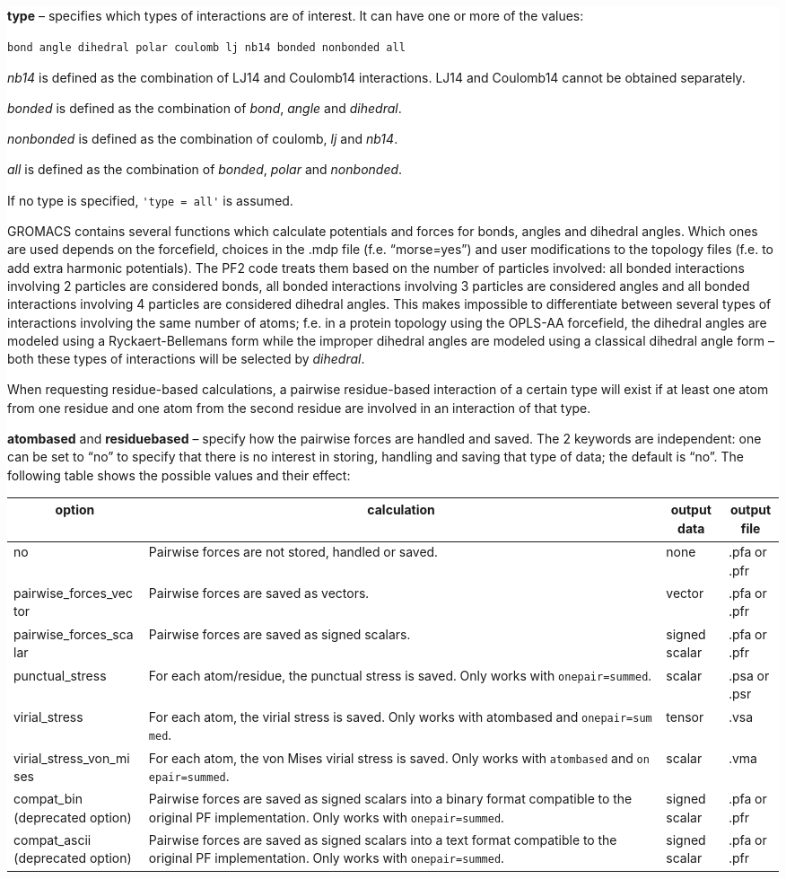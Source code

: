 **type** – specifies which types of interactions are of interest. It can have
one or more of the values:

```
bond angle dihedral polar coulomb lj nb14 bonded nonbonded all
```

*nb14* is defined as the combination of LJ14 and Coulomb14
interactions. LJ14 and Coulomb14 cannot be obtained separately.

*bonded* is defined as the combination of *bond*, *angle* and *dihedral*.

*nonbonded* is defined as the combination of coulomb, *lj* and *nb14*.

*all* is defined as the combination of *bonded*, *polar* and *nonbonded*.

If no type is specified, `'type = all'` is assumed.

GROMACS contains several functions which calculate potentials and forces for
bonds, angles and dihedral angles. Which ones are used depends on the
forcefield, choices in the .mdp file (f.e. “morse=yes”) and user
modifications to the topology files (f.e. to add extra harmonic potentials).
The PF2 code treats them based on the number of particles involved: all bonded
interactions involving 2 particles are considered bonds, all bonded
interactions involving 3 particles are considered angles and all bonded
interactions involving 4 particles are considered dihedral angles. This makes
impossible to differentiate between several types of interactions involving the
same number of atoms; f.e. in a protein topology using the OPLS-AA forcefield,
the dihedral angles are modeled using a Ryckaert-Bellemans form while the
improper dihedral angles are modeled using a classical dihedral angle form
– both these types of interactions will be selected by *dihedral*.

When requesting residue-based calculations, a pairwise residue-based interaction of
a certain type will exist if at least one atom from one residue and one atom
from the second residue are involved in an interaction of that type.

**atombased** and **residuebased** – specify how the pairwise forces are handled
and saved. The 2 keywords are independent: one can be set to “no” to
specify that there is no interest in storing, handling and saving that type of
data; the default is “no”. The following table shows the possible
values and their effect:

option | calculation | output data | output file 
-------|-------------|-------------|------------
no | Pairwise forces are not stored, handled or saved. | none |.pfa or .pfr
pairwise_forces_vector | Pairwise forces are saved as vectors. | vector | .pfa or .pfr
pairwise_forces_scalar | Pairwise forces are saved as signed scalars. | signed scalar | .pfa or .pfr
punctual_stress | For each atom/residue, the punctual stress is saved. Only works with `onepair=summed`. | scalar | .psa or .psr
virial_stress | For each atom, the virial stress is saved. Only works with atombased and `onepair=summed`. | tensor | .vsa
virial_stress_von_mises | For each atom, the von Mises virial stress is saved. Only works with `atombased` and `onepair=summed`. | scalar | .vma
compat_bin (deprecated option) | Pairwise forces are saved as signed scalars into a binary format compatible to the original PF implementation. Only works with `onepair=summed`. | signed scalar | .pfa or .pfr
compat_ascii (deprecated option) | Pairwise forces are saved as signed scalars into a text format compatible to the original PF implementation. Only works with `onepair=summed`. | signed scalar | .pfa or .pfr

